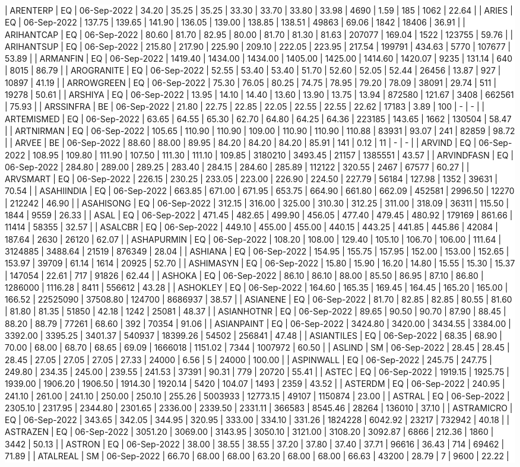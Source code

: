 | ARENTERP | EQ | 06-Sep-2022 | 34.20 | 35.25 | 35.25 | 33.30 | 33.70 | 33.80 | 33.98 | 4690 | 1.59 | 185 | 1062 | 22.64 |
| ARIES | EQ | 06-Sep-2022 | 137.75 | 139.65 | 141.90 | 136.05 | 139.00 | 138.85 | 138.51 | 49863 | 69.06 | 1842 | 18406 | 36.91 |
| ARIHANTCAP | EQ | 06-Sep-2022 | 80.60 | 81.70 | 82.95 | 80.00 | 81.70 | 81.30 | 81.63 | 207077 | 169.04 | 1522 | 123755 | 59.76 |
| ARIHANTSUP | EQ | 06-Sep-2022 | 215.80 | 217.90 | 225.90 | 209.10 | 222.05 | 223.95 | 217.54 | 199791 | 434.63 | 5770 | 107677 | 53.89 |
| ARMANFIN | EQ | 06-Sep-2022 | 1419.40 | 1434.00 | 1434.00 | 1405.00 | 1425.00 | 1414.60 | 1420.07 | 9235 | 131.14 | 640 | 8015 | 86.79 |
| AROGRANITE | EQ | 06-Sep-2022 | 52.55 | 53.40 | 53.40 | 51.70 | 52.60 | 52.05 | 52.44 | 26456 | 13.87 | 927 | 10897 | 41.19 |
| ARROWGREEN | EQ | 06-Sep-2022 | 75.30 | 76.05 | 80.25 | 74.75 | 78.95 | 79.20 | 78.09 | 38091 | 29.74 | 511 | 19278 | 50.61 |
| ARSHIYA | EQ | 06-Sep-2022 | 13.95 | 14.10 | 14.40 | 13.60 | 13.90 | 13.75 | 13.94 | 872580 | 121.67 | 3408 | 662561 | 75.93 |
| ARSSINFRA | BE | 06-Sep-2022 | 21.80 | 22.75 | 22.85 | 22.05 | 22.55 | 22.55 | 22.62 | 17183 | 3.89 | 100 | - | - |
| ARTEMISMED | EQ | 06-Sep-2022 | 63.65 | 64.55 | 65.30 | 62.70 | 64.80 | 64.25 | 64.36 | 223185 | 143.65 | 1662 | 130504 | 58.47 |
| ARTNIRMAN | EQ | 06-Sep-2022 | 105.65 | 110.90 | 110.90 | 109.00 | 110.90 | 110.90 | 110.88 | 83931 | 93.07 | 241 | 82859 | 98.72 |
| ARVEE | BE | 06-Sep-2022 | 88.60 | 88.00 | 89.95 | 84.20 | 84.20 | 84.20 | 85.91 | 141 | 0.12 | 11 | - | - |
| ARVIND | EQ | 06-Sep-2022 | 108.95 | 109.80 | 111.90 | 107.50 | 111.30 | 111.10 | 109.85 | 3180210 | 3493.45 | 21157 | 1385551 | 43.57 |
| ARVINDFASN | EQ | 06-Sep-2022 | 284.80 | 289.00 | 289.25 | 283.40 | 284.15 | 284.60 | 285.89 | 112122 | 320.55 | 2467 | 67577 | 60.27 |
| ARVSMART | EQ | 06-Sep-2022 | 226.15 | 230.25 | 233.05 | 223.00 | 226.90 | 224.50 | 227.79 | 56184 | 127.98 | 1352 | 39631 | 70.54 |
| ASAHIINDIA | EQ | 06-Sep-2022 | 663.85 | 671.00 | 671.95 | 653.75 | 664.90 | 661.80 | 662.09 | 452581 | 2996.50 | 12270 | 212242 | 46.90 |
| ASAHISONG | EQ | 06-Sep-2022 | 312.15 | 316.00 | 325.00 | 310.30 | 312.25 | 311.00 | 318.09 | 36311 | 115.50 | 1844 | 9559 | 26.33 |
| ASAL | EQ | 06-Sep-2022 | 471.45 | 482.65 | 499.90 | 456.05 | 477.40 | 479.45 | 480.92 | 179169 | 861.66 | 11414 | 58355 | 32.57 |
| ASALCBR | EQ | 06-Sep-2022 | 449.10 | 455.00 | 455.00 | 440.15 | 443.25 | 441.85 | 445.86 | 42084 | 187.64 | 2630 | 26120 | 62.07 |
| ASHAPURMIN | EQ | 06-Sep-2022 | 108.20 | 108.00 | 129.40 | 105.10 | 106.70 | 106.00 | 111.64 | 3124885 | 3488.64 | 21519 | 876349 | 28.04 |
| ASHIANA | EQ | 06-Sep-2022 | 154.95 | 155.75 | 157.95 | 152.00 | 153.00 | 152.65 | 153.97 | 39709 | 61.14 | 1614 | 20925 | 52.70 |
| ASHIMASYN | EQ | 06-Sep-2022 | 15.80 | 15.90 | 16.20 | 14.80 | 15.55 | 15.30 | 15.37 | 147054 | 22.61 | 717 | 91826 | 62.44 |
| ASHOKA | EQ | 06-Sep-2022 | 86.10 | 86.10 | 88.00 | 85.50 | 86.95 | 87.10 | 86.80 | 1286000 | 1116.28 | 8411 | 556612 | 43.28 |
| ASHOKLEY | EQ | 06-Sep-2022 | 164.60 | 165.35 | 169.45 | 164.45 | 165.20 | 165.00 | 166.52 | 22525090 | 37508.80 | 124700 | 8686937 | 38.57 |
| ASIANENE | EQ | 06-Sep-2022 | 81.70 | 82.85 | 82.85 | 80.55 | 81.60 | 81.80 | 81.35 | 51850 | 42.18 | 1242 | 25081 | 48.37 |
| ASIANHOTNR | EQ | 06-Sep-2022 | 89.65 | 90.50 | 90.70 | 87.90 | 88.45 | 88.20 | 88.79 | 77261 | 68.60 | 392 | 70354 | 91.06 |
| ASIANPAINT | EQ | 06-Sep-2022 | 3424.80 | 3420.00 | 3434.55 | 3384.00 | 3392.00 | 3395.25 | 3401.37 | 540937 | 18399.26 | 54502 | 256841 | 47.48 |
| ASIANTILES | EQ | 06-Sep-2022 | 68.35 | 68.90 | 70.00 | 68.00 | 68.70 | 68.65 | 69.09 | 1666018 | 1151.02 | 7344 | 1007972 | 60.50 |
| ASLIND | SM | 06-Sep-2022 | 28.45 | 28.45 | 28.45 | 27.05 | 27.05 | 27.05 | 27.33 | 24000 | 6.56 | 5 | 24000 | 100.00 |
| ASPINWALL | EQ | 06-Sep-2022 | 245.75 | 247.75 | 249.80 | 234.35 | 245.00 | 239.55 | 241.53 | 37391 | 90.31 | 779 | 20720 | 55.41 |
| ASTEC | EQ | 06-Sep-2022 | 1919.15 | 1925.75 | 1939.00 | 1906.20 | 1906.50 | 1914.30 | 1920.14 | 5420 | 104.07 | 1493 | 2359 | 43.52 |
| ASTERDM | EQ | 06-Sep-2022 | 240.95 | 241.10 | 261.00 | 241.10 | 250.00 | 250.10 | 255.26 | 5003933 | 12773.15 | 49107 | 1150874 | 23.00 |
| ASTRAL | EQ | 06-Sep-2022 | 2305.10 | 2317.95 | 2344.80 | 2301.65 | 2336.00 | 2339.50 | 2331.11 | 366583 | 8545.46 | 28264 | 136010 | 37.10 |
| ASTRAMICRO | EQ | 06-Sep-2022 | 343.65 | 342.05 | 344.95 | 320.95 | 333.00 | 334.10 | 331.26 | 1824228 | 6042.92 | 23217 | 732942 | 40.18 |
| ASTRAZEN | EQ | 06-Sep-2022 | 3051.20 | 3069.00 | 3143.95 | 3050.10 | 3121.00 | 3108.20 | 3092.87 | 6866 | 212.36 | 1860 | 3442 | 50.13 |
| ASTRON | EQ | 06-Sep-2022 | 38.00 | 38.55 | 38.55 | 37.20 | 37.80 | 37.40 | 37.71 | 96616 | 36.43 | 714 | 69462 | 71.89 |
| ATALREAL | SM | 06-Sep-2022 | 66.70 | 68.00 | 68.00 | 63.20 | 68.00 | 68.00 | 66.63 | 43200 | 28.79 | 7 | 9600 | 22.22 |